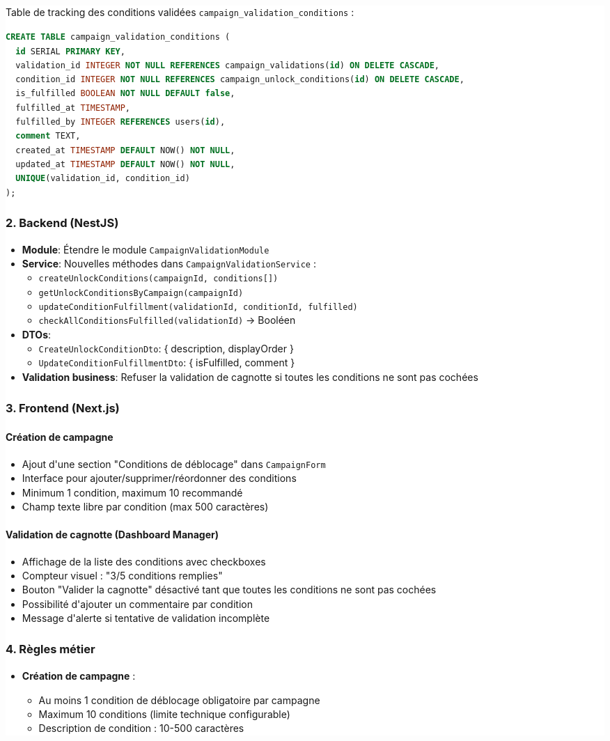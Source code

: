 Table de tracking des conditions validées `campaign_validation_conditions` :

```sql
CREATE TABLE campaign_validation_conditions (
  id SERIAL PRIMARY KEY,
  validation_id INTEGER NOT NULL REFERENCES campaign_validations(id) ON DELETE CASCADE,
  condition_id INTEGER NOT NULL REFERENCES campaign_unlock_conditions(id) ON DELETE CASCADE,
  is_fulfilled BOOLEAN NOT NULL DEFAULT false,
  fulfilled_at TIMESTAMP,
  fulfilled_by INTEGER REFERENCES users(id),
  comment TEXT,
  created_at TIMESTAMP DEFAULT NOW() NOT NULL,
  updated_at TIMESTAMP DEFAULT NOW() NOT NULL,
  UNIQUE(validation_id, condition_id)
);
```

### 2. Backend (NestJS)

- **Module**: Étendre le module `CampaignValidationModule`
- **Service**: Nouvelles méthodes dans `CampaignValidationService` :
  - `createUnlockConditions(campaignId, conditions[])`
  - `getUnlockConditionsByCampaign(campaignId)`
  - `updateConditionFulfillment(validationId, conditionId, fulfilled)`
  - `checkAllConditionsFulfilled(validationId)` → Booléen
- **DTOs**:
  - `CreateUnlockConditionDto`: { description, displayOrder }
  - `UpdateConditionFulfillmentDto`: { isFulfilled, comment }
- **Validation business**: Refuser la validation de cagnotte si toutes les conditions ne sont pas cochées

### 3. Frontend (Next.js)

#### Création de campagne

- Ajout d'une section "Conditions de déblocage" dans `CampaignForm`
- Interface pour ajouter/supprimer/réordonner des conditions
- Minimum 1 condition, maximum 10 recommandé
- Champ texte libre par condition (max 500 caractères)

#### Validation de cagnotte (Dashboard Manager)

- Affichage de la liste des conditions avec checkboxes
- Compteur visuel : "3/5 conditions remplies"
- Bouton "Valider la cagnotte" désactivé tant que toutes les conditions ne sont pas cochées
- Possibilité d'ajouter un commentaire par condition
- Message d'alerte si tentative de validation incomplète

### 4. Règles métier

- **Création de campagne** :

  - Au moins 1 condition de déblocage obligatoire par campagne
  - Maximum 10 conditions (limite technique configurable)
  - Description de condition : 10-500 caractères
